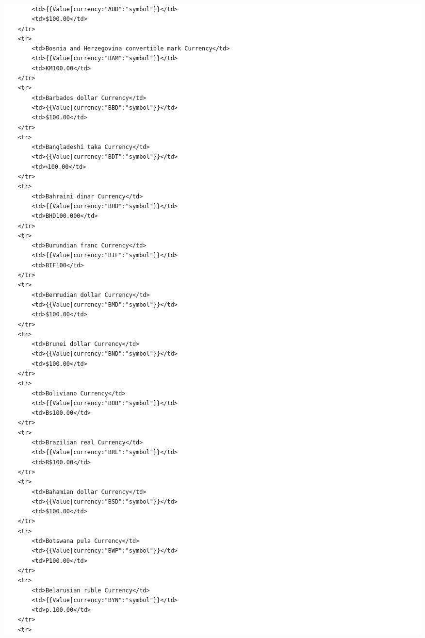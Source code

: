             <td>{{Value|currency:"AUD":"symbol"}}</td>
            <td>$100.00</td>
        </tr>
        <tr>
            <td>Bosnia and Herzegovina convertible mark Currency</td>
            <td>{{Value|currency:"BAM":"symbol"}}</td>
            <td>KM100.00</td>
        </tr>
        <tr>
            <td>Barbados dollar Currency</td>
            <td>{{Value|currency:"BBD":"symbol"}}</td>
            <td>$100.00</td>
        </tr>
        <tr>
            <td>Bangladeshi taka Currency</td>
            <td>{{Value|currency:"BDT":"symbol"}}</td>
            <td>৳100.00</td>
        </tr>
        <tr>
            <td>Bahraini dinar Currency</td>
            <td>{{Value|currency:"BHD":"symbol"}}</td>
            <td>BHD100.000</td>
        </tr>
        <tr>
            <td>Burundian franc Currency</td>
            <td>{{Value|currency:"BIF":"symbol"}}</td>
            <td>BIF100</td>
        </tr>
        <tr>
            <td>Bermudian dollar Currency</td>
            <td>{{Value|currency:"BMD":"symbol"}}</td>
            <td>$100.00</td>
        </tr>
        <tr>
            <td>Brunei dollar Currency</td>
            <td>{{Value|currency:"BND":"symbol"}}</td>
            <td>$100.00</td>
        </tr>
        <tr>
            <td>Boliviano Currency</td>
            <td>{{Value|currency:"BOB":"symbol"}}</td>
            <td>Bs100.00</td>
        </tr>
        <tr>
            <td>Brazilian real Currency</td>
            <td>{{Value|currency:"BRL":"symbol"}}</td>
            <td>R$100.00</td>
        </tr>
        <tr>
            <td>Bahamian dollar Currency</td>
            <td>{{Value|currency:"BSD":"symbol"}}</td>
            <td>$100.00</td>
        </tr>
        <tr>
            <td>Botswana pula Currency</td>
            <td>{{Value|currency:"BWP":"symbol"}}</td>
            <td>P100.00</td>
        </tr>
        <tr>
            <td>Belarusian ruble Currency</td>
            <td>{{Value|currency:"BYN":"symbol"}}</td>
            <td>р.100.00</td>
        </tr>
        <tr>
